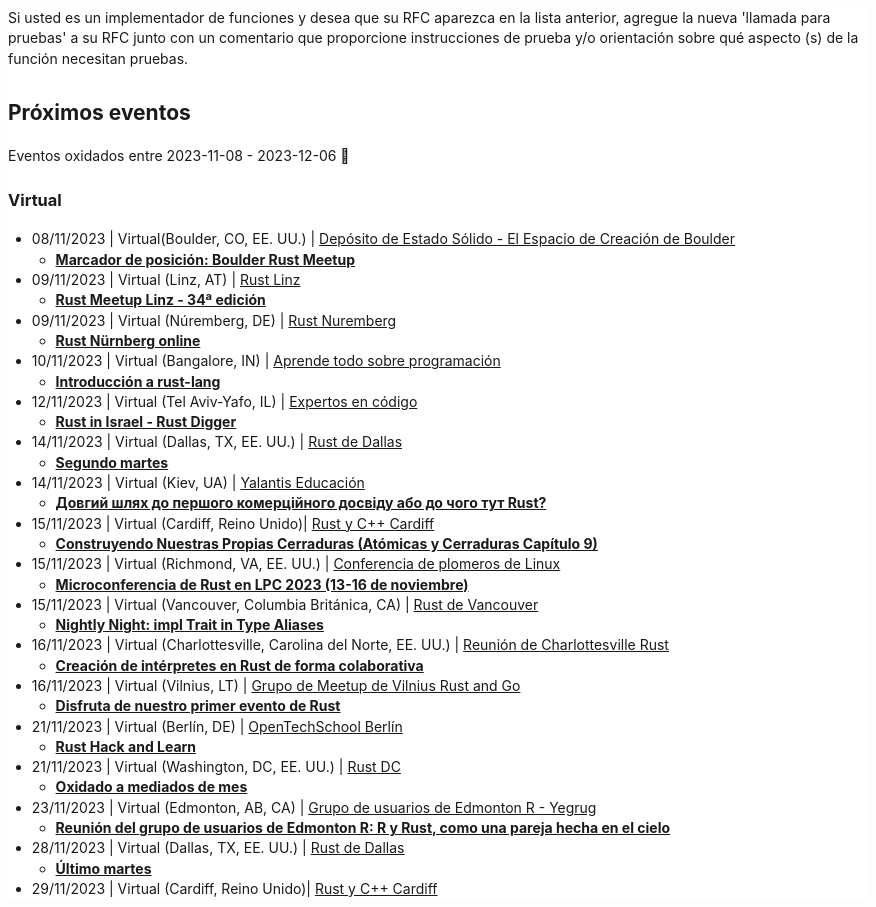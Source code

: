 Si usted es un implementador de funciones y desea que su RFC aparezca en la lista anterior, agregue la nueva 'llamada para pruebas'
a su RFC junto con un comentario que proporcione instrucciones de prueba y/o orientación sobre qué aspecto (s) de la función
necesitan pruebas.

## Próximos eventos

Eventos oxidados entre 2023-11-08 - 2023-12-06 🦀

### Virtual

* 08/11/2023 | Virtual(Boulder, CO, EE. UU.) | [Depósito de Estado Sólido - El Espacio de Creación de Boulder](https://www.meetup.com/solidstatedepot/)
    * [**Marcador de posición: Boulder Rust Meetup**](https://www.meetup.com/solidstatedepot/events/296661062/)
* 09/11/2023 | Virtual (Linz, AT) | [Rust Linz](https://www.meetup.com/rust-linz/)
    * [**Rust Meetup Linz - 34ª edición**](https://www.meetup.com/rust-linz/events/297133538/)
* 09/11/2023 | Virtual (Núremberg, DE) | [Rust Nuremberg](https://www.meetup.com/rust-noris/)
    * [**Rust Nürnberg online**](https://www.meetup.com/rust-noris/events/289732666/)
* 10/11/2023 | Virtual (Bangalore, IN) | [Aprende todo sobre programación](https://www.meetup.com/just-code/)
    * [**Introducción a rust-lang**](https://www.meetup.com/just-code/events/297172855/)
* 12/11/2023 | Virtual (Tel Aviv-Yafo, IL) | [Expertos en código](https://www.meetup.com/code-mavens/)
    * [**Rust in Israel - Rust Digger**](https://www.meetup.com/code-mavens/events/297064458/)
* 14/11/2023 | Virtual (Dallas, TX, EE. UU.) | [Rust de Dallas](https://www.meetup.com/dallasrust/)
    * [**Segundo martes**](https://www.meetup.com/dallasrust/events/fvdtgtyfcpbsb/)
* 14/11/2023 | Virtual (Kiev, UA) | [Yalantis Educación](https://www.meetup.com/yeducation/)
    * [**Довгий шлях до першого комерційного досвіду або до чого тут Rust?**](https://www.meetup.com/yeducation/events/297219539/)
* 15/11/2023 | Virtual (Cardiff, Reino Unido)| [Rust y C++ Cardiff](https://www.meetup.com/rust-and-c-plus-plus-in-cardiff)
    * [**Construyendo Nuestras Propias Cerraduras (Atómicas y Cerraduras Capítulo 9)**](https://www.meetup.com/rust-and-c-plus-plus-in-cardiff/events/296582223/)
* 15/11/2023 | Virtual (Richmond, VA, EE. UU.) | [Conferencia de plomeros de Linux](https://lpc.events)
    * [**Microconferencia de Rust en LPC 2023 (13-16 de noviembre)**](https://lpc.events/event/17/sessions/170/)
* 15/11/2023 | Virtual (Vancouver, Columbia Británica, CA) | [Rust de Vancouver](https://www.meetup.com/vancouver-rust/)
    * [**Nightly Night: impl Trait in Type Aliases**](https://www.meetup.com/vancouver-rust/events/296600976/)
* 16/11/2023 | Virtual (Charlottesville, Carolina del Norte, EE. UU.) | [Reunión de Charlottesville Rust](https://www.meetup.com/charlottesville-rust-meetup/)
    * [**Creación de intérpretes en Rust de forma colaborativa**](https://www.meetup.com/charlottesville-rust-meetup/events/296833657/)
* 16/11/2023 | Virtual (Vilnius, LT) | [Grupo de Meetup de Vilnius Rust and Go](https://www.meetup.com/vilnius-rust-go-meetup-group/)
    * [**Disfruta de nuestro primer evento de Rust**](https://www.meetup.com/vilnius-rust-go-meetup-group/events/297133832/)
* 21/11/2023 | Virtual (Berlín, DE) | [OpenTechSchool Berlín](https://www.meetup.com/opentechschool-berlin/)
    * [**Rust Hack and Learn**](https://www.meetup.com/opentechschool-berlin/events/295679794/)
* 21/11/2023 | Virtual (Washington, DC, EE. UU.) | [Rust DC](https://www.meetup.com/rustdc/)
    * [**Oxidado a mediados de mes**](https://www.meetup.com/rustdc/events/296807537/)
* 23/11/2023 | Virtual (Edmonton, AB, CA) | [Grupo de usuarios de Edmonton R - Yegrug](https://www.meetup.com/edmonton-r-user-group-yegrug/)
    * [**Reunión del grupo de usuarios de Edmonton R: R y Rust, como una pareja hecha en el cielo**](https://www.meetup.com/edmonton-r-user-group-yegrug/events/296605221/)
* 28/11/2023 | Virtual (Dallas, TX, EE. UU.) | [Rust de Dallas](https://www.meetup.com/dallasrust/)
    * [**Último martes**](https://www.meetup.com/dallasrust/events/mvdtgtyfcpblc/)
* 29/11/2023 | Virtual (Cardiff, Reino Unido)| [Rust y C++ Cardiff](https://www.meetup.com/rust-and-c-plus-plus-in-cardiff)